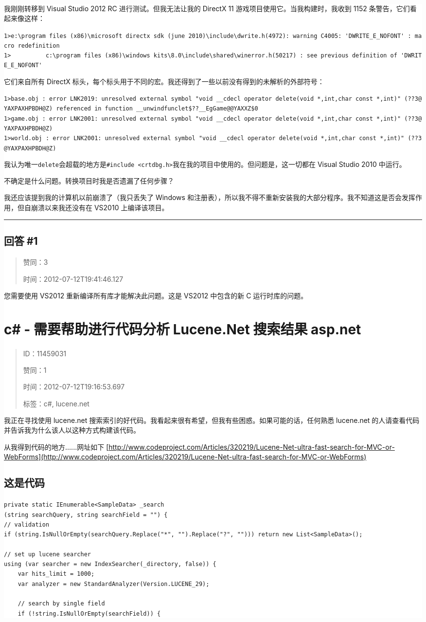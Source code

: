 我刚刚转移到 Visual Studio 2012 RC 进行测试。但我无法让我的 DirectX 11 游戏项目使用它。当我构建时，我收到 1152 条警告，它们看起来像这样：

```
1>e:\program files (x86)\microsoft directx sdk (june 2010)\include\dwrite.h(4972): warning C4005: 'DWRITE_E_NOFONT' : macro redefinition
1>          c:\program files (x86)\windows kits\8.0\include\shared\winerror.h(50217) : see previous definition of 'DWRITE_E_NOFONT' 
```

它们来自所有 DirectX 标头，每个标头用于不同的宏。我还得到了一些以前没有得到的未解析的外部符号：

```
1>base.obj : error LNK2019: unresolved external symbol "void __cdecl operator delete(void *,int,char const *,int)" (??3@YAXPAXHPBDH@Z) referenced in function __unwindfunclet$??__EgGame@@YAXXZ$0
1>game.obj : error LNK2001: unresolved external symbol "void __cdecl operator delete(void *,int,char const *,int)" (??3@YAXPAXHPBDH@Z)
1>world.obj : error LNK2001: unresolved external symbol "void __cdecl operator delete(void *,int,char const *,int)" (??3@YAXPAXHPBDH@Z) 
```

我认为唯一`delete`会超载的地方是`#include <crtdbg.h>`我在我的项目中使用的。但问题是，这一切都在 Visual Studio 2010 中运行。

不确定是什么问题。转换项目时我是否遗漏了任何步骤？

我还应该提到我的计算机以前崩溃了（我只丢失了 Windows 和注册表），所以我不得不重新安装我的大部分程序。我不知道这是否会发挥作用，但自崩溃以来我还没有在 VS2010 上编译该项目。

* * *

## 回答 #1

> 赞同：3
> 
> 时间：2012-07-12T19:41:46.127

您需要使用 VS2012 重新编译所有库才能解决此问题。这是 VS2012 中包含的新 C 运行时库的问题。

# c# - 需要帮助进行代码分析 Lucene.Net 搜索结果 asp.net

> ID：11459031
> 
> 赞同：1
> 
> 时间：2012-07-12T19:16:53.697
> 
> 标签：c#, lucene.net

我正在寻找使用 lucene.net 搜索索引的好代码。我看起来很有希望，但我有些困惑。如果可能的话，任何熟悉 lucene.net 的人请查看代码并告诉我为什么该人以这种方式构建该代码。

从我得到代码的地方......网址如下 [http://www.codeproject.com/Articles/320219/Lucene-Net-ultra-fast-search-for-MVC-or-WebForms](http://www.codeproject.com/Articles/320219/Lucene-Net-ultra-fast-search-for-MVC-or-WebForms)

## 这是代码

```
private static IEnumerable<SampleData> _search
(string searchQuery, string searchField = "") {
// validation
if (string.IsNullOrEmpty(searchQuery.Replace("*", "").Replace("?", ""))) return new List<SampleData>();

// set up lucene searcher
using (var searcher = new IndexSearcher(_directory, false)) {
    var hits_limit = 1000;
    var analyzer = new StandardAnalyzer(Version.LUCENE_29);

    // search by single field
    if (!string.IsNullOrEmpty(searchField)) {
```